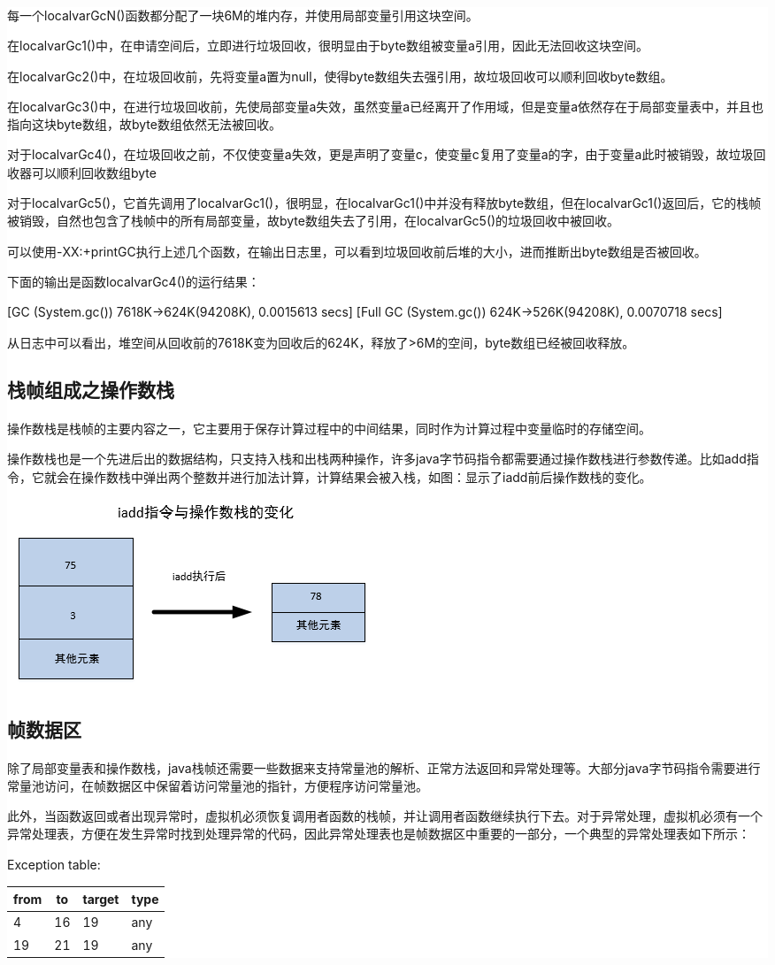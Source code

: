 每一个localvarGcN()函数都分配了一块6M的堆内存，并使用局部变量引用这块空间。

在localvarGc1()中，在申请空间后，立即进行垃圾回收，很明显由于byte数组被变量a引用，因此无法回收这块空间。

在localvarGc2()中，在垃圾回收前，先将变量a置为null，使得byte数组失去强引用，故垃圾回收可以顺利回收byte数组。

在localvarGc3()中，在进行垃圾回收前，先使局部变量a失效，虽然变量a已经离开了作用域，但是变量a依然存在于局部变量表中，并且也指向这块byte数组，故byte数组依然无法被回收。

对于localvarGc4()，在垃圾回收之前，不仅使变量a失效，更是声明了变量c，使变量c复用了变量a的字，由于变量a此时被销毁，故垃圾回收器可以顺利回收数组byte

对于localvarGc5()，它首先调用了localvarGc1()，很明显，在localvarGc1()中并没有释放byte数组，但在localvarGc1()返回后，它的栈帧被销毁，自然也包含了栈帧中的所有局部变量，故byte数组失去了引用，在localvarGc5()的垃圾回收中被回收。

可以使用-XX:+printGC执行上述几个函数，在输出日志里，可以看到垃圾回收前后堆的大小，进而推断出byte数组是否被回收。

下面的输出是函数localvarGc4()的运行结果：

[GC (System.gc()) 7618K->624K(94208K), 0.0015613 secs]
[Full GC (System.gc()) 624K->526K(94208K), 0.0070718 secs]

从日志中可以看出，堆空间从回收前的7618K变为回收后的624K，释放了>6M的空间，byte数组已经被回收释放。

## 栈帧组成之操作数栈

操作数栈是栈帧的主要内容之一，它主要用于保存计算过程中的中间结果，同时作为计算过程中变量临时的存储空间。

操作数栈也是一个先进后出的数据结构，只支持入栈和出栈两种操作，许多java字节码指令都需要通过操作数栈进行参数传递。比如add指令，它就会在操作数栈中弹出两个整数并进行加法计算，计算结果会被入栈，如图：显示了iadd前后操作数栈的变化。

![](/resources/2018-06-20-【Java】JVM的基本结构及其各部分详解/994276-20161218212239136-1018780338.png)

## 帧数据区

除了局部变量表和操作数栈，java栈帧还需要一些数据来支持常量池的解析、正常方法返回和异常处理等。大部分java字节码指令需要进行常量池访问，在帧数据区中保留着访问常量池的指针，方便程序访问常量池。

此外，当函数返回或者出现异常时，虚拟机必须恢复调用者函数的栈帧，并让调用者函数继续执行下去。对于异常处理，虚拟机必须有一个异常处理表，方便在发生异常时找到处理异常的代码，因此异常处理表也是帧数据区中重要的一部分，一个典型的异常处理表如下所示：

Exception table:

| from | to   | target | type |
| ---- | ---- | ------ | ---- |
|4        |16      |19      |any|
|19       |21      |19      |any|

